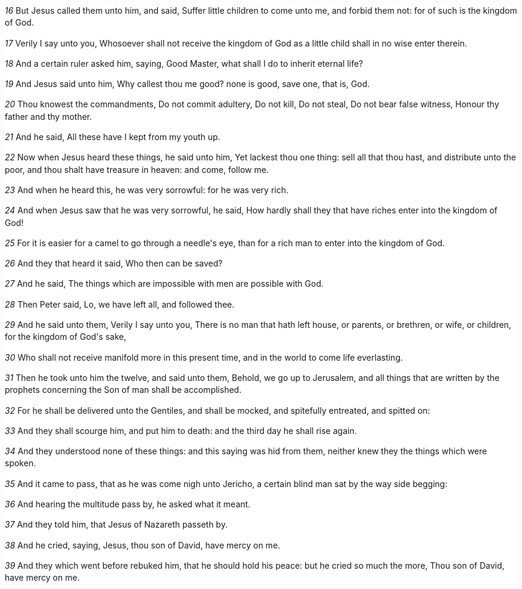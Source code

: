 *16* But Jesus called them unto him, and said, Suffer little children to come unto me, and forbid them not: for of such is the kingdom of God.

*17* Verily I say unto you, Whosoever shall not receive the kingdom of God as a little child shall in no wise enter therein.

*18* And a certain ruler asked him, saying, Good Master, what shall I do to inherit eternal life?

*19* And Jesus said unto him, Why callest thou me good? none is good, save one, that is, God.

*20* Thou knowest the commandments, Do not commit adultery, Do not kill, Do not steal, Do not bear false witness, Honour thy father and thy mother.

*21* And he said, All these have I kept from my youth up.

*22* Now when Jesus heard these things, he said unto him, Yet lackest thou one thing: sell all that thou hast, and distribute unto the poor, and thou shalt have treasure in heaven: and come, follow me.

*23* And when he heard this, he was very sorrowful: for he was very rich.

*24* And when Jesus saw that he was very sorrowful, he said, How hardly shall they that have riches enter into the kingdom of God!

*25* For it is easier for a camel to go through a needle's eye, than for a rich man to enter into the kingdom of God.

*26* And they that heard it said, Who then can be saved?

*27* And he said, The things which are impossible with men are possible with God.

*28* Then Peter said, Lo, we have left all, and followed thee.

*29* And he said unto them, Verily I say unto you, There is no man that hath left house, or parents, or brethren, or wife, or children, for the kingdom of God's sake,

*30* Who shall not receive manifold more in this present time, and in the world to come life everlasting.

*31* Then he took unto him the twelve, and said unto them, Behold, we go up to Jerusalem, and all things that are written by the prophets concerning the Son of man shall be accomplished.

*32* For he shall be delivered unto the Gentiles, and shall be mocked, and spitefully entreated, and spitted on:

*33* And they shall scourge him, and put him to death: and the third day he shall rise again.

*34* And they understood none of these things: and this saying was hid from them, neither knew they the things which were spoken.

*35* And it came to pass, that as he was come nigh unto Jericho, a certain blind man sat by the way side begging:

*36* And hearing the multitude pass by, he asked what it meant.

*37* And they told him, that Jesus of Nazareth passeth by.

*38* And he cried, saying, Jesus, thou son of David, have mercy on me.

*39* And they which went before rebuked him, that he should hold his peace: but he cried so much the more, Thou son of David, have mercy on me.
